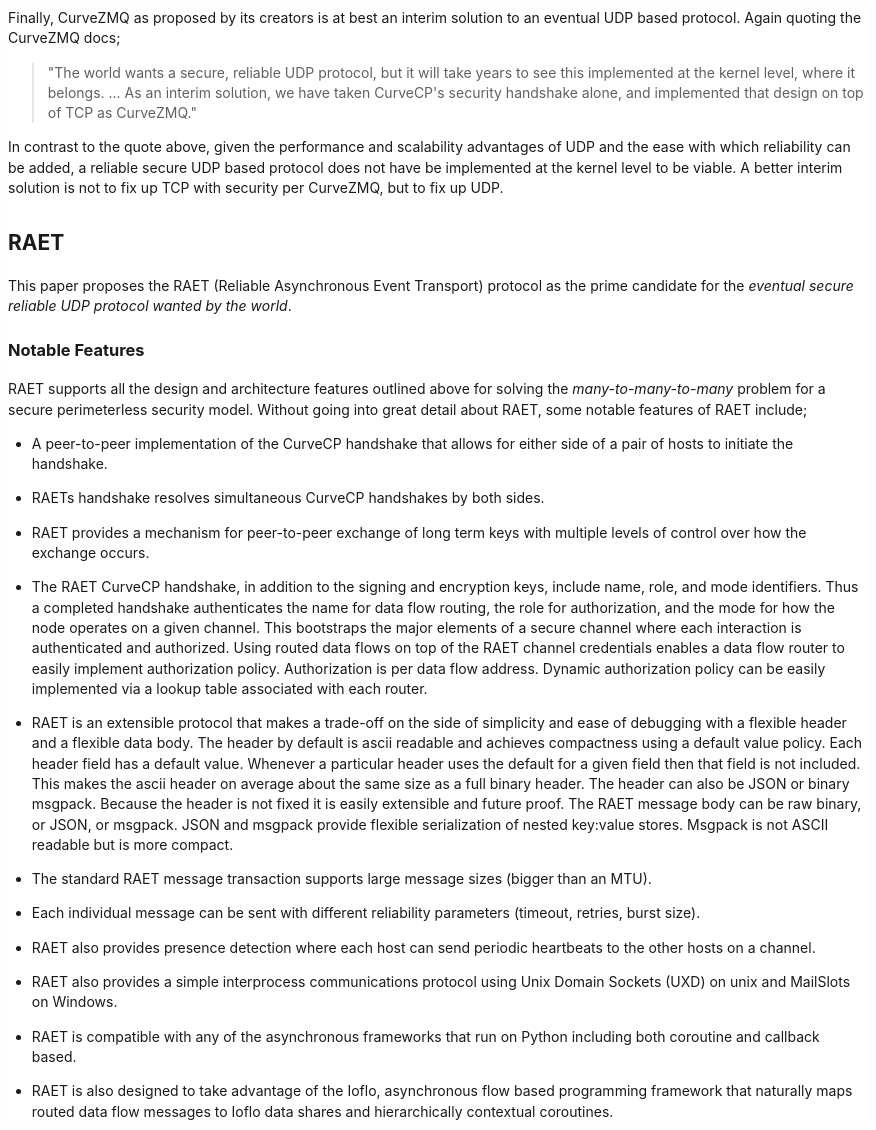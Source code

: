 Finally, CurveZMQ as proposed by its creators is at best an interim solution to an eventual UDP based protocol. Again quoting the CurveZMQ docs; 

> "The world wants a secure, reliable UDP protocol, but it will take years to see this implemented at the kernel level, where it belongs. ... As an interim solution, we have taken CurveCP's security handshake alone, and implemented that design on top of TCP as CurveZMQ."

In contrast to the quote above, given the performance and scalability advantages of UDP and the ease with which reliability can be added, a reliable secure UDP based protocol does not have be implemented at the kernel level to be viable. A better interim solution is not to fix up TCP with security per CurveZMQ, but to fix up UDP.

## RAET

This paper proposes the RAET (Reliable Asynchronous Event Transport) protocol as the prime candidate for the *eventual secure reliable UDP protocol wanted by the world*.

### Notable Features

RAET supports all the design and architecture features outlined above for solving the *many-to-many-to-many* problem for a secure perimeterless security model. Without going into great detail about RAET, some notable features of RAET include;

* A peer-to-peer implementation of the CurveCP handshake that allows for either side of a pair of hosts to initiate the handshake.
* RAETs handshake resolves simultaneous CurveCP handshakes by both sides. 
* RAET provides a mechanism for peer-to-peer exchange of long term keys with multiple levels of control over how the exchange occurs.
* The RAET CurveCP handshake, in addition to the signing and encryption keys, include name, role, and mode identifiers. Thus a completed handshake authenticates the name for data flow routing, the role for authorization, and the mode for how the node operates on a given channel. This bootstraps the major elements of a secure channel where each interaction is authenticated and authorized. Using routed data flows on top of the RAET channel credentials enables a data flow router to easily implement authorization policy. Authorization is per data flow address. Dynamic authorization policy can be easily implemented via a lookup table associated with each router. 

* RAET is an extensible protocol that makes a trade-off on the side of simplicity and ease of debugging with a flexible header and a flexible data body. The header by default is ascii readable and achieves compactness using a default value policy. Each header field has a default value. Whenever a particular header uses the default for a given field then that field is not included. This makes the ascii header on average about the same size as a full binary header. The header can also be JSON or binary msgpack. Because the header is not fixed it is easily extensible and future proof. The RAET message body can be raw binary, or JSON, or msgpack. JSON and msgpack provide flexible serialization of nested key:value stores. Msgpack is not ASCII readable but is more compact. 
* The standard RAET message transaction supports large message sizes (bigger than an MTU). 
* Each individual message can be sent with different reliability parameters (timeout, retries, burst size). 
* RAET also provides presence detection where each host can send periodic heartbeats to the other hosts on a channel.
* RAET also provides a simple interprocess communications protocol using Unix Domain Sockets (UXD) on unix and MailSlots on Windows.
* RAET is compatible with any of the asynchronous frameworks that run on Python including both coroutine and callback based. 
* RAET is also designed to take advantage of the Ioflo, asynchronous flow based programming framework that naturally maps routed data flow messages to Ioflo data shares and hierarchically contextual coroutines.
